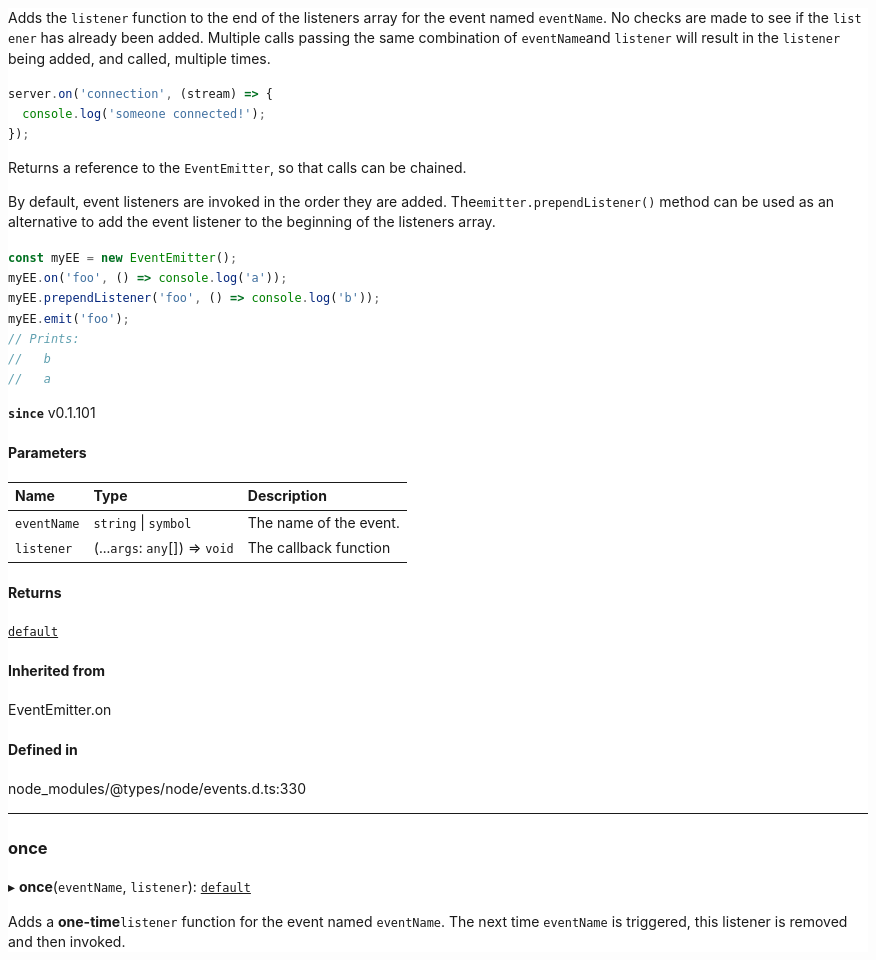 Adds the `listener` function to the end of the listeners array for the
event named `eventName`. No checks are made to see if the `listener` has
already been added. Multiple calls passing the same combination of `eventName`and `listener` will result in the `listener` being added, and called, multiple
times.

```js
server.on('connection', (stream) => {
  console.log('someone connected!');
});
```

Returns a reference to the `EventEmitter`, so that calls can be chained.

By default, event listeners are invoked in the order they are added. The`emitter.prependListener()` method can be used as an alternative to add the
event listener to the beginning of the listeners array.

```js
const myEE = new EventEmitter();
myEE.on('foo', () => console.log('a'));
myEE.prependListener('foo', () => console.log('b'));
myEE.emit('foo');
// Prints:
//   b
//   a
```

**`since`** v0.1.101

#### Parameters

| Name | Type | Description |
| :------ | :------ | :------ |
| `eventName` | `string` \| `symbol` | The name of the event. |
| `listener` | (...`args`: `any`[]) => `void` | The callback function |

#### Returns

[`default`](default.md)

#### Inherited from

EventEmitter.on

#### Defined in

node_modules/@types/node/events.d.ts:330

___

### once

▸ **once**(`eventName`, `listener`): [`default`](default.md)

Adds a **one-time**`listener` function for the event named `eventName`. The
next time `eventName` is triggered, this listener is removed and then invoked.
